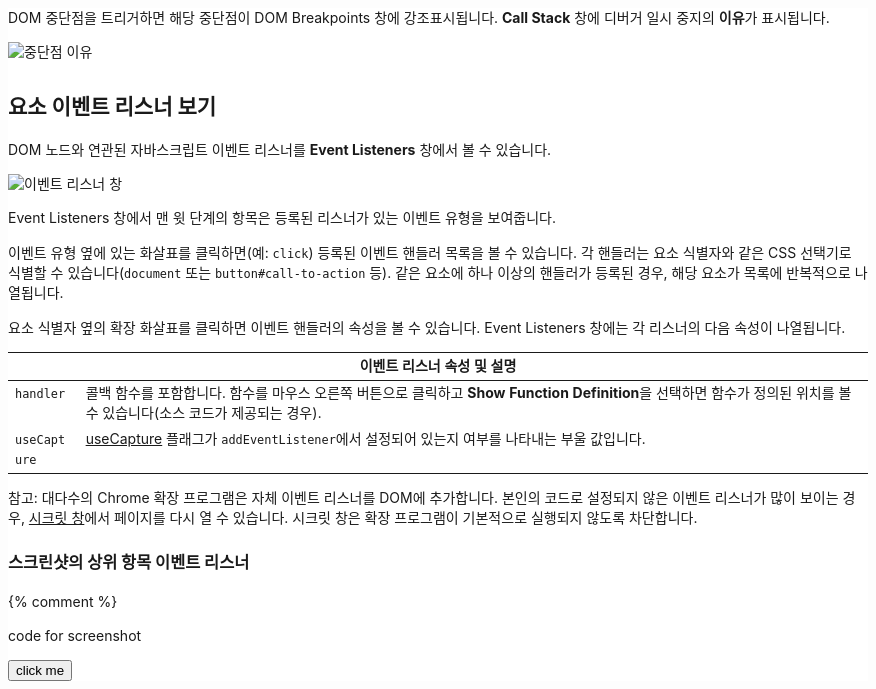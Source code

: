 DOM 중단점을 트리거하면 해당 중단점이 DOM
Breakpoints 창에 강조표시됩니다. **Call Stack** 창에 디버거 일시 중지의 **이유**가 표시됩니다.


![중단점 이유](imgs/breakpoint-reason.png)

## 요소 이벤트 리스너 보기

DOM 노드와 연관된 자바스크립트 이벤트 리스너를 
**Event Listeners** 창에서 볼 수 있습니다. 

![이벤트 리스너 창](imgs/event-listeners-pane.png)

Event Listeners 창에서 맨 윗 단계의 항목은 등록된 리스너가 있는
이벤트 유형을 보여줍니다.

이벤트 유형 옆에 있는 화살표를 클릭하면(예: `click`)
등록된 이벤트 핸들러 목록을 볼 수 있습니다. 각 핸들러는 요소 식별자와 같은 CSS 
선택기로 식별할 수 있습니다(`document` 또는 
`button#call-to-action` 등). 같은 요소에 하나 이상의 핸들러가 등록된 경우,
해당 요소가 목록에 반복적으로 나열됩니다.

요소 식별자 옆의 확장 화살표를 클릭하면 이벤트 핸들러의 속성을 볼 수 있습니다. Event Listeners 창에는 각 리스너의 다음 속성이 나열됩니다.

<table class="responsive">
  <thead>
    <tr>
      <th colspan="2">이벤트 리스너 속성 및 설명</th>
    </tr>
  </thead>
  <tbody>
  	<tr>
      <td data-th="Value"><code>handler</code></td>
      <td data-th="Description">콜백 함수를 포함합니다. 함수를 마우스 오른쪽 버튼으로 클릭하고 <strong>Show Function Definition</strong>을 선택하면 함수가 정의된 위치를 볼 수 있습니다(소스 코드가 제공되는 경우).</td>
    </tr>
    <tr>
      <td data-th="Value"><code>useCapture</code></td>
      <td data-th="Description"><a href="https://developer.mozilla.org/en-US/docs/Web/API/EventTarget.addEventListener">useCapture</a> 플래그가  <code>addEventListener</code>에서 설정되어 있는지 여부를 나타내는 부울 값입니다.</td>
    </tr>
  </tbody>
</table>

참고: 대다수의 Chrome 확장 프로그램은 자체 이벤트 리스너를 DOM에 추가합니다. 본인의 코드로 설정되지 않은 이벤트 리스너가 많이 보이는 경우, [시크릿 창](https://support.google.com/chrome/answer/95464)에서 페이지를 다시 열 수 있습니다. 시크릿 창은 확장 프로그램이 기본적으로 실행되지 않도록 차단합니다.

### 스크린샷의 상위 항목 이벤트 리스너

{% comment %}

code for screenshot

<!doctype html>
<html>
<body onload="console.log('onload');">
  <div onfocus="console.log('focus');">
    <button id="button" onclick="console.log('onclick');">click me</button>
  </div>
</body>
</html>

